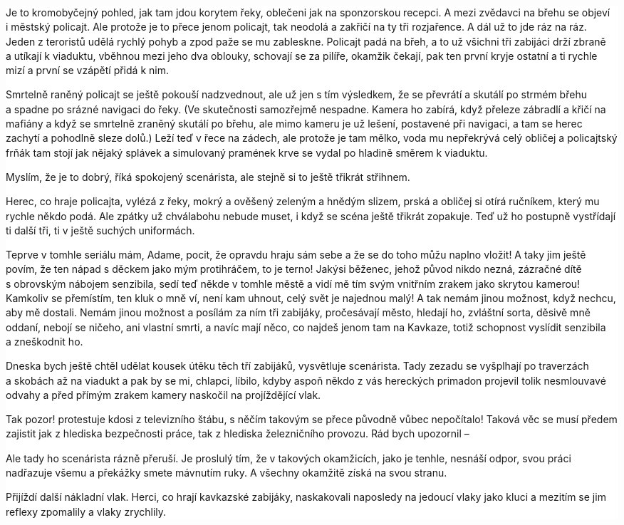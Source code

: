 Je to kromobyčejný pohled, jak tam jdou korytem řeky, oblečeni jak na sponzorskou recepci. A mezi zvědavci na břehu se objeví i městský policajt. Ale protože je to přece jenom policajt, tak neodolá a zakřičí na ty tři rozjařence. A dál už to jde ráz na ráz. Jeden z teroristů udělá rychlý pohyb a zpod paže se mu zableskne. Policajt padá na břeh, a to už všichni tři zabijáci drží zbraně a utíkají k viaduktu, vběhnou mezi jeho dva oblouky, schovají se za pilíře, okamžik čekají, pak ten první kryje ostatní a ti rychle mizí a první se vzápětí přidá k nim.

Smrtelně raněný policajt se ještě pokouší nadzvednout, ale už jen s tím výsledkem, že se převrátí a skutálí po strmém břehu a spadne po srázné navigaci do řeky. (Ve skutečnosti samozřejmě nespadne. Kamera ho zabírá, když přeleze zábradlí a křičí na mafiány a když se smrtelně zraněný skutálí po břehu, ale mimo kameru je už lešení, postavené při navigaci, a tam se herec zachytí a pohodlně sleze dolů.) Leží teď v řece na zádech, ale protože je tam mělko, voda mu nepřekrývá celý obličej a policajtský frňák tam stojí jak nějaký splávek a simulovaný pramének krve se vydal po hladině směrem k viaduktu.

Myslím, že je to dobrý, říká spokojený scenárista, ale stejně si to ještě třikrát střihnem.

Herec, co hraje policajta, vylézá z řeky, mokrý a ověšený zeleným a hnědým slizem, prská a obličej si otírá ručníkem, který mu rychle někdo podá. Ale zpátky už chválabohu nebude muset, i když se scéna ještě třikrát zopakuje. Teď už ho postupně vystřídají ti další tři, ti v ještě suchých uniformách.

</section>

<section>

Teprve v tomhle seriálu mám, Adame, pocit, že opravdu hraju sám sebe a že se do toho můžu naplno vložit! A taky jim ještě povím, že ten nápad s děckem jako mým protihráčem, to je terno! Jakýsi běženec, jehož původ nikdo nezná, zázračné dítě s obrovským nábojem senzibila, sedí teď někde v tomhle městě a vidí mě tím svým vnitřním zrakem jako skrytou kamerou! Kamkoliv se přemístím, ten kluk o mně ví, není kam uhnout, celý svět je najednou malý! A tak nemám jinou možnost, když nechcu, aby mě dostali. Nemám jinou možnost a posílám za ním tři zabijáky, pročesávají město, hledají ho, zvláštní sorta, děsivě mně oddaní, nebojí se ničeho, ani vlastní smrti, a navíc mají něco, co najdeš jenom tam na Kavkaze, totiž schopnost vyslídit senzibila a zneškodnit ho.

</section>

<section>

Dneska bych ještě chtěl udělat kousek útěku těch tří zabijáků, vysvětluje scenárista. Tady zezadu se vyšplhají po traverzách a skobách až na viadukt a pak by se mi, chlapci, líbilo, kdyby aspoň někdo z vás hereckých primadon projevil tolik nesmlouvavé odvahy a před přímým zrakem kamery naskočil na projíždějící vlak.

Tak pozor! protestuje kdosi z televizního štábu, s něčím takovým se přece původně vůbec nepočítalo! Taková věc se musí předem zajistit jak z hlediska bezpečnosti práce, tak z hlediska železničního provozu. Rád bych upozornil –

Ale tady ho scenárista rázně přeruší. Je proslulý tím, že v takových okamžicích, jako je tenhle, nesnáší odpor, svou práci nadřazuje všemu a překážky smete mávnutím ruky. A všechny okamžitě získá na svou stranu.

Přijíždí další nákladní vlak. Herci, co hrají kavkazské zabijáky, naskakovali naposledy na jedoucí vlaky jako kluci a mezitím se jim reflexy zpomalily a vlaky zrychlily.

</section>

<section>
